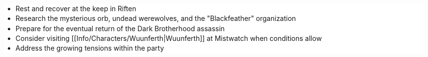 - Rest and recover at the keep in Riften
- Research the mysterious orb, undead werewolves, and the "Blackfeather" organization
- Prepare for the eventual return of the Dark Brotherhood assassin
- Consider visiting [[Info/Characters/Wuunferth\|Wuunferth]] at Mistwatch when conditions allow
- Address the growing tensions within the party
